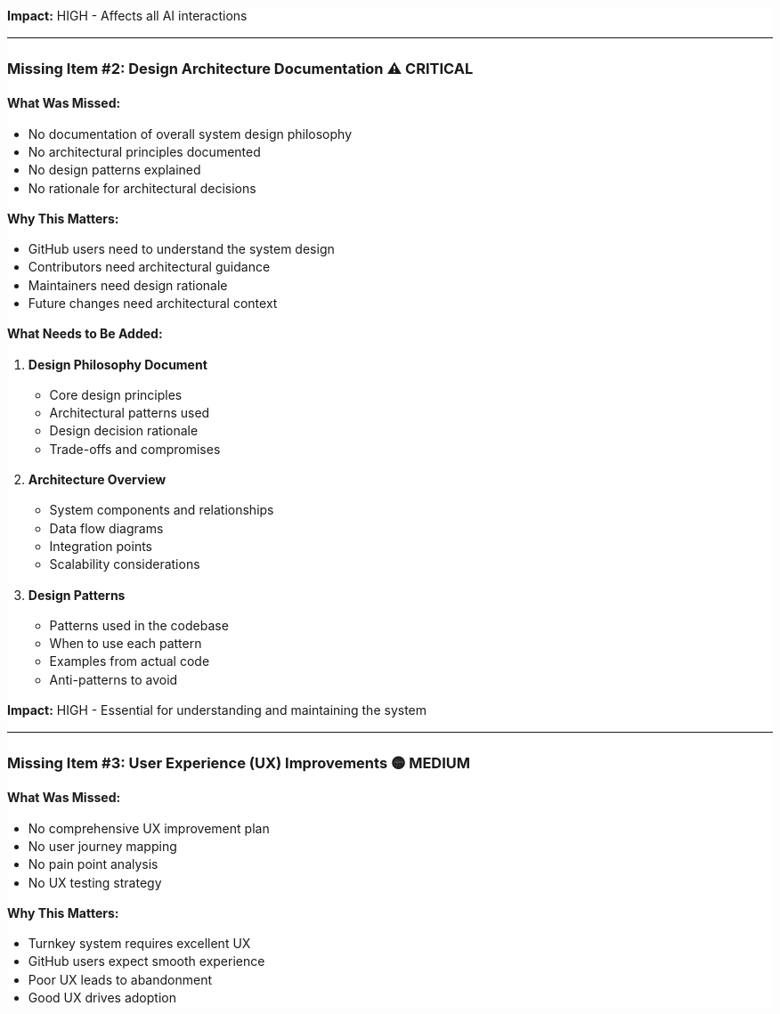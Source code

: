 **Impact:** HIGH - Affects all AI interactions

---

### Missing Item #2: Design Architecture Documentation ⚠️ CRITICAL

**What Was Missed:**
- No documentation of overall system design philosophy
- No architectural principles documented
- No design patterns explained
- No rationale for architectural decisions

**Why This Matters:**
- GitHub users need to understand the system design
- Contributors need architectural guidance
- Maintainers need design rationale
- Future changes need architectural context

**What Needs to Be Added:**
1. **Design Philosophy Document**
   - Core design principles
   - Architectural patterns used
   - Design decision rationale
   - Trade-offs and compromises

2. **Architecture Overview**
   - System components and relationships
   - Data flow diagrams
   - Integration points
   - Scalability considerations

3. **Design Patterns**
   - Patterns used in the codebase
   - When to use each pattern
   - Examples from actual code
   - Anti-patterns to avoid

**Impact:** HIGH - Essential for understanding and maintaining the system

---

### Missing Item #3: User Experience (UX) Improvements 🟡 MEDIUM

**What Was Missed:**
- No comprehensive UX improvement plan
- No user journey mapping
- No pain point analysis
- No UX testing strategy

**Why This Matters:**
- Turnkey system requires excellent UX
- GitHub users expect smooth experience
- Poor UX leads to abandonment
- Good UX drives adoption
